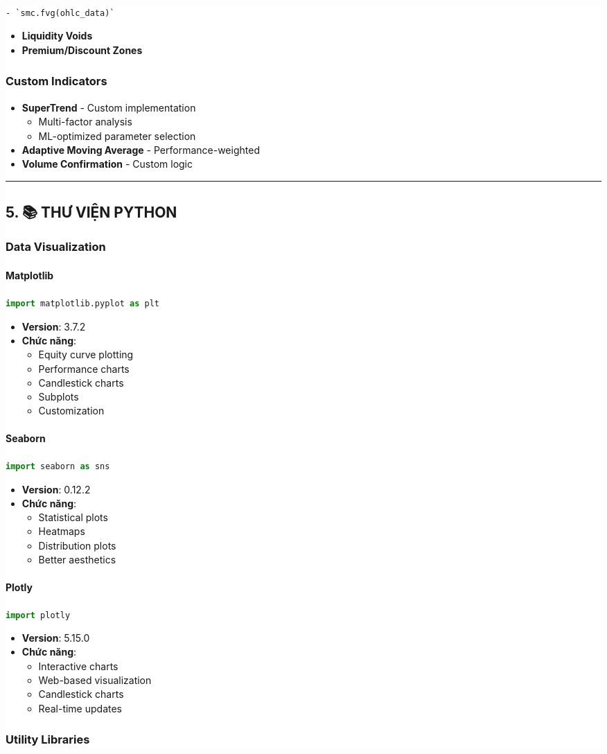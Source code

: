     - `smc.fvg(ohlc_data)`
  - **Liquidity Voids**
  - **Premium/Discount Zones**

### **Custom Indicators**
- **SuperTrend** - Custom implementation
  - Multi-factor analysis
  - ML-optimized parameter selection
- **Adaptive Moving Average** - Performance-weighted
- **Volume Confirmation** - Custom logic

---

## 5. 📚 THƯ VIỆN PYTHON

### **Data Visualization**

#### **Matplotlib**
```python
import matplotlib.pyplot as plt
```
- **Version**: 3.7.2
- **Chức năng**:
  - Equity curve plotting
  - Performance charts
  - Candlestick charts
  - Subplots
  - Customization

#### **Seaborn**
```python
import seaborn as sns
```
- **Version**: 0.12.2
- **Chức năng**:
  - Statistical plots
  - Heatmaps
  - Distribution plots
  - Better aesthetics

#### **Plotly**
```python
import plotly
```
- **Version**: 5.15.0
- **Chức năng**:
  - Interactive charts
  - Web-based visualization
  - Candlestick charts
  - Real-time updates

### **Utility Libraries**
